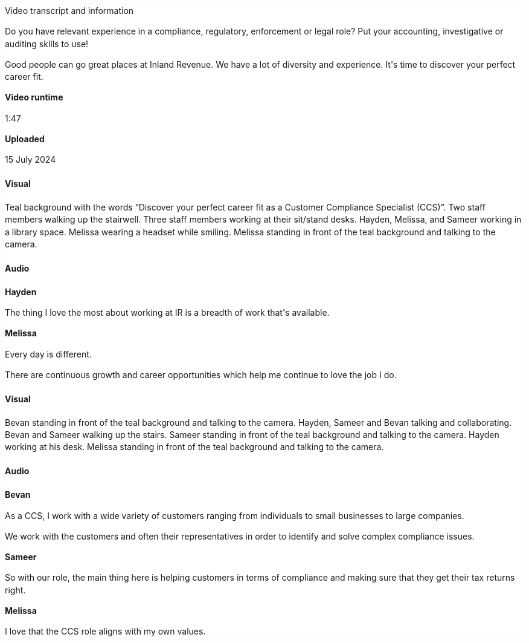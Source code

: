 Video transcript and information

Do you have relevant experience in a compliance, regulatory, enforcement or legal role? Put your accounting, investigative or auditing skills to use!

Good people can go great places at Inland Revenue. We have a lot of diversity and experience. It's time to discover your perfect career fit.

**Video runtime**

1:47

**Uploaded**

15 July 2024

#### Visual

Teal background with the words “Discover your perfect career fit as a Customer Compliance Specialist (CCS)”. Two staff members walking up the stairwell. Three staff members working at their sit/stand desks. Hayden, Melissa, and Sameer working in a library space. Melissa wearing a headset while smiling. Melissa standing in front of the teal background and talking to the camera.

#### Audio

**Hayden**

The thing I love the most about working at IR is a breadth of work that's available.

**Melissa**

Every day is different.

There are continuous growth and career opportunities which help me continue to love the job I do.

#### Visual

Bevan standing in front of the teal background and talking to the camera. Hayden, Sameer and Bevan talking and collaborating. Bevan and Sameer walking up the stairs. Sameer standing in front of the teal background and talking to the camera. Hayden working at his desk. Melissa standing in front of the teal background and talking to the camera.

#### Audio

**Bevan**

As a CCS, I work with a wide variety of customers ranging from individuals to small businesses to large companies.

We work with the customers and often their representatives in order to identify and solve complex compliance issues.

**Sameer**

So with our role, the main thing here is helping customers in terms of compliance and making sure that they get their tax returns right.

**Melissa**

I love that the CCS role aligns with my own values.
